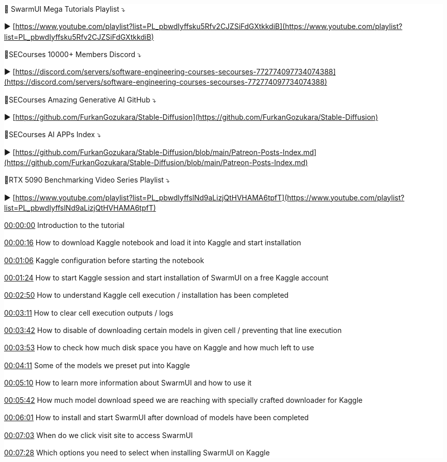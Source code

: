 🔗 SwarmUI Mega Tutorials Playlist ⤵️

▶️ [https://www.youtube.com/playlist?list=PL_pbwdIyffsku5Rfv2CJZSiFdGXtkkdiB](https://www.youtube.com/playlist?list=PL_pbwdIyffsku5Rfv2CJZSiFdGXtkkdiB)

🔗SECourses 10000+ Members Discord ⤵️

▶️ [https://discord.com/servers/software-engineering-courses-secourses-772774097734074388](https://discord.com/servers/software-engineering-courses-secourses-772774097734074388)

🔗SECourses Amazing Generative AI GitHub ⤵️

▶️ [https://github.com/FurkanGozukara/Stable-Diffusion](https://github.com/FurkanGozukara/Stable-Diffusion)

🔗SECourses AI APPs Index ⤵️

▶️ [https://github.com/FurkanGozukara/Stable-Diffusion/blob/main/Patreon-Posts-Index.md](https://github.com/FurkanGozukara/Stable-Diffusion/blob/main/Patreon-Posts-Index.md)

🔗RTX 5090 Benchmarking Video Series Playlist ⤵️

▶️ [https://www.youtube.com/playlist?list=PL_pbwdIyffslNd9aLizjQtHVHAMA6tpfT](https://www.youtube.com/playlist?list=PL_pbwdIyffslNd9aLizjQtHVHAMA6tpfT)

[00:00:00](https://youtu.be/VR1s7LxK5ZU?t=0) Introduction to the tutorial

[00:00:16](https://youtu.be/VR1s7LxK5ZU?t=16) How to download Kaggle notebook and load it into Kaggle and start installation

[00:01:06](https://youtu.be/VR1s7LxK5ZU?t=66) Kaggle configuration before starting the notebook

[00:01:24](https://youtu.be/VR1s7LxK5ZU?t=84) How to start Kaggle session and start installation of SwarmUI on a free Kaggle account

[00:02:50](https://youtu.be/VR1s7LxK5ZU?t=170) How to understand Kaggle cell execution / installation has been completed

[00:03:11](https://youtu.be/VR1s7LxK5ZU?t=191) How to clear cell execution outputs / logs

[00:03:42](https://youtu.be/VR1s7LxK5ZU?t=222) How to disable of downloading certain models in given cell / preventing that line execution

[00:03:53](https://youtu.be/VR1s7LxK5ZU?t=233) How to check how much disk space you have on Kaggle and how much left to use

[00:04:11](https://youtu.be/VR1s7LxK5ZU?t=251) Some of the models we preset put into Kaggle

[00:05:10](https://youtu.be/VR1s7LxK5ZU?t=310) How to learn more information about SwarmUI and how to use it

[00:05:42](https://youtu.be/VR1s7LxK5ZU?t=342) How much model download speed we are reaching with specially crafted downloader for Kaggle

[00:06:01](https://youtu.be/VR1s7LxK5ZU?t=361) How to install and start SwarmUI after download of models have been completed

[00:07:03](https://youtu.be/VR1s7LxK5ZU?t=423) When do we click visit site to access SwarmUI

[00:07:28](https://youtu.be/VR1s7LxK5ZU?t=448) Which options you need to select when installing SwarmUI on Kaggle
